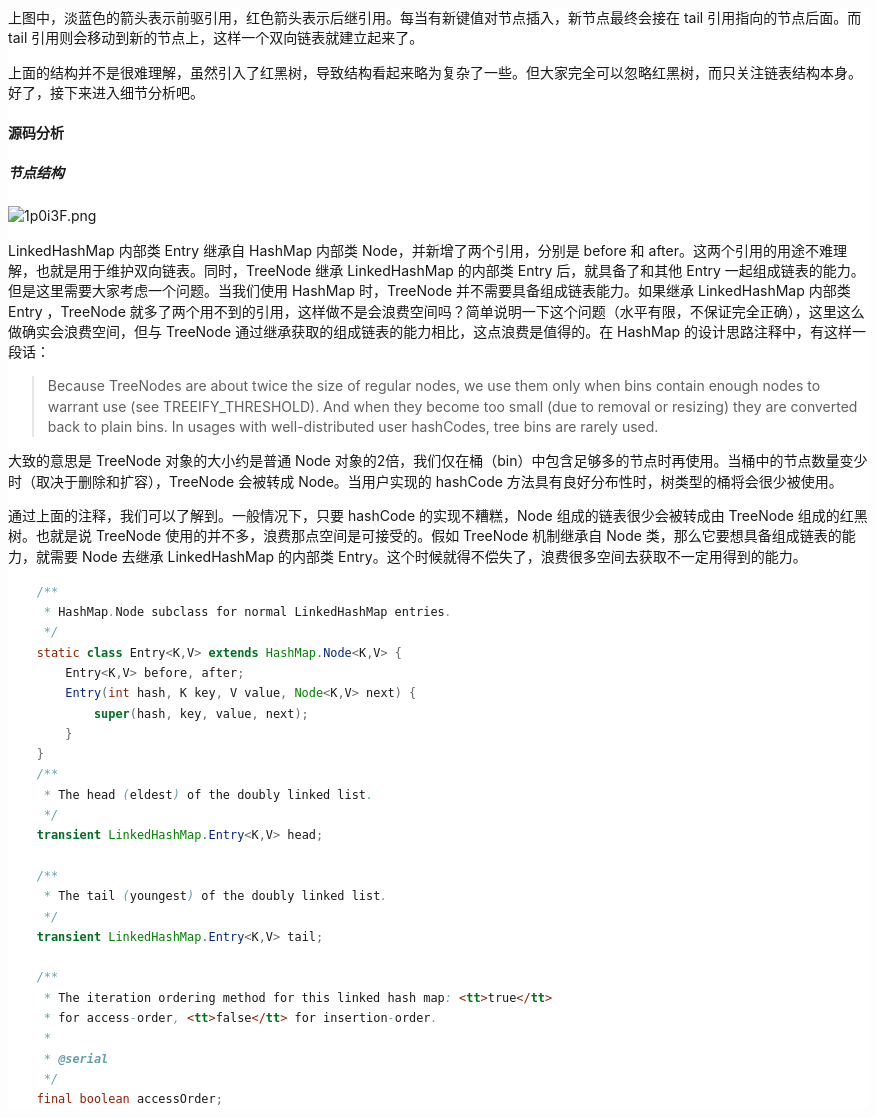 上图中，淡蓝色的箭头表示前驱引用，红色箭头表示后继引用。每当有新键值对节点插入，新节点最终会接在 tail 引用指向的节点后面。而 tail 引用则会移动到新的节点上，这样一个双向链表就建立起来了。

上面的结构并不是很难理解，虽然引入了红黑树，导致结构看起来略为复杂了一些。但大家完全可以忽略红黑树，而只关注链表结构本身。好了，接下来进入细节分析吧。

#### 源码分析

##### 节点结构

![1p0i3F.png](https://s2.ax1x.com/2020/01/18/1p0i3F.png)

LinkedHashMap 内部类 Entry 继承自 HashMap 内部类 Node，并新增了两个引用，分别是 before 和 after。这两个引用的用途不难理解，也就是用于维护双向链表。同时，TreeNode 继承 LinkedHashMap 的内部类 Entry 后，就具备了和其他 Entry 一起组成链表的能力。但是这里需要大家考虑一个问题。当我们使用 HashMap 时，TreeNode 并不需要具备组成链表能力。如果继承 LinkedHashMap 内部类 Entry ，TreeNode 就多了两个用不到的引用，这样做不是会浪费空间吗？简单说明一下这个问题（水平有限，不保证完全正确），这里这么做确实会浪费空间，但与 TreeNode 通过继承获取的组成链表的能力相比，这点浪费是值得的。在 HashMap 的设计思路注释中，有这样一段话：

> Because TreeNodes are about twice the size of regular nodes, we
> use them only when bins contain enough nodes to warrant use
> (see TREEIFY_THRESHOLD). And when they become too small (due to
> removal or resizing) they are converted back to plain bins. In
> usages with well-distributed user hashCodes, tree bins are
> rarely used.

大致的意思是 TreeNode 对象的大小约是普通 Node 对象的2倍，我们仅在桶（bin）中包含足够多的节点时再使用。当桶中的节点数量变少时（取决于删除和扩容），TreeNode 会被转成 Node。当用户实现的 hashCode 方法具有良好分布性时，树类型的桶将会很少被使用。

通过上面的注释，我们可以了解到。一般情况下，只要 hashCode 的实现不糟糕，Node 组成的链表很少会被转成由 TreeNode 组成的红黑树。也就是说 TreeNode 使用的并不多，浪费那点空间是可接受的。假如 TreeNode 机制继承自 Node 类，那么它要想具备组成链表的能力，就需要 Node 去继承 LinkedHashMap 的内部类 Entry。这个时候就得不偿失了，浪费很多空间去获取不一定用得到的能力。

```java
    /**
     * HashMap.Node subclass for normal LinkedHashMap entries.
     */
    static class Entry<K,V> extends HashMap.Node<K,V> {
        Entry<K,V> before, after;
        Entry(int hash, K key, V value, Node<K,V> next) {
            super(hash, key, value, next);
        }
    }
    /**
     * The head (eldest) of the doubly linked list.
     */
    transient LinkedHashMap.Entry<K,V> head;

    /**
     * The tail (youngest) of the doubly linked list.
     */
    transient LinkedHashMap.Entry<K,V> tail;

    /**
     * The iteration ordering method for this linked hash map: <tt>true</tt>
     * for access-order, <tt>false</tt> for insertion-order.
     *
     * @serial
     */
    final boolean accessOrder;
```

